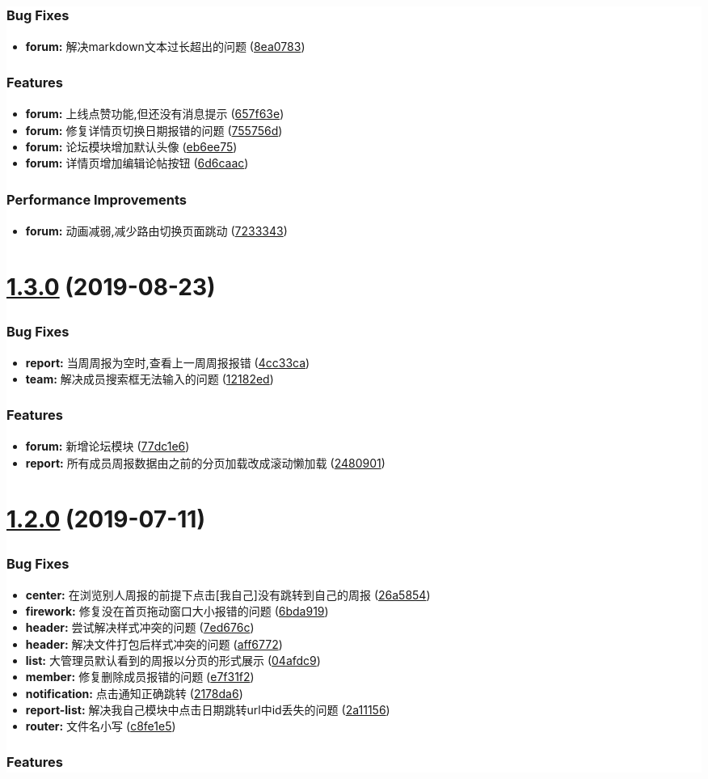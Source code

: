 
### Bug Fixes

* **forum:** 解决markdown文本过长超出的问题 ([8ea0783](one-team-web/commit/8ea0783))


### Features

* **forum:** 上线点赞功能,但还没有消息提示 ([657f63e](one-team-web/commit/657f63e))
* **forum:** 修复详情页切换日期报错的问题 ([755756d](one-team-web/commit/755756d))
* **forum:** 论坛模块增加默认头像 ([eb6ee75](one-team-web/commit/eb6ee75))
* **forum:** 详情页增加编辑论帖按钮 ([6d6caac](one-team-web/commit/6d6caac))


### Performance Improvements

* **forum:** 动画减弱,减少路由切换页面跳动 ([7233343](one-team-web/commit/7233343))



# [1.3.0](one-team-web/compare/v1.2.0...v1.3.0) (2019-08-23)


### Bug Fixes

* **report:** 当周周报为空时,查看上一周周报报错 ([4cc33ca](one-team-web/commit/4cc33ca))
* **team:** 解决成员搜索框无法输入的问题 ([12182ed](one-team-web/commit/12182ed))


### Features

* **forum:** 新增论坛模块 ([77dc1e6](one-team-web/commit/77dc1e6))
* **report:** 所有成员周报数据由之前的分页加载改成滚动懒加载 ([2480901](one-team-web/commit/2480901))



# [1.2.0](one-team-web/compare/v1.0.8...v1.2.0) (2019-07-11)


### Bug Fixes

* **center:** 在浏览别人周报的前提下点击[我自己]没有跳转到自己的周报 ([26a5854](one-team-web/commit/26a5854))
* **firework:** 修复没在首页拖动窗口大小报错的问题 ([6bda919](one-team-web/commit/6bda919))
* **header:** 尝试解决样式冲突的问题 ([7ed676c](one-team-web/commit/7ed676c))
* **header:** 解决文件打包后样式冲突的问题 ([aff6772](one-team-web/commit/aff6772))
* **list:** 大管理员默认看到的周报以分页的形式展示 ([04afdc9](one-team-web/commit/04afdc9))
* **member:** 修复删除成员报错的问题 ([e7f31f2](one-team-web/commit/e7f31f2))
* **notification:** 点击通知正确跳转 ([2178da6](one-team-web/commit/2178da6))
* **report-list:** 解决我自己模块中点击日期跳转url中id丢失的问题 ([2a11156](one-team-web/commit/2a11156))
* **router:** 文件名小写 ([c8fe1e5](one-team-web/commit/c8fe1e5))


### Features
